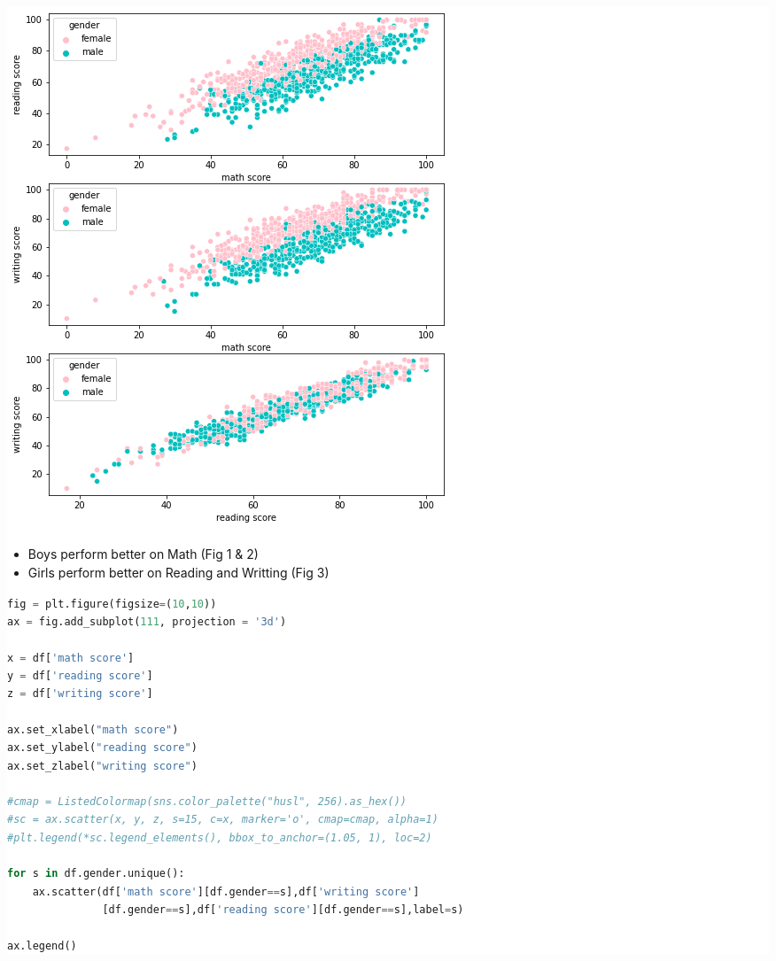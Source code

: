
    
![png](output_16_1.png)
    


- Boys perform better on Math (Fig 1 & 2)
- Girls perform better on Reading and Writting (Fig 3)


```python
fig = plt.figure(figsize=(10,10))
ax = fig.add_subplot(111, projection = '3d')

x = df['math score']
y = df['reading score']
z = df['writing score']

ax.set_xlabel("math score")
ax.set_ylabel("reading score")
ax.set_zlabel("writing score")

#cmap = ListedColormap(sns.color_palette("husl", 256).as_hex())
#sc = ax.scatter(x, y, z, s=15, c=x, marker='o', cmap=cmap, alpha=1)
#plt.legend(*sc.legend_elements(), bbox_to_anchor=(1.05, 1), loc=2)

for s in df.gender.unique():
    ax.scatter(df['math score'][df.gender==s],df['writing score']
               [df.gender==s],df['reading score'][df.gender==s],label=s)

ax.legend()
```
